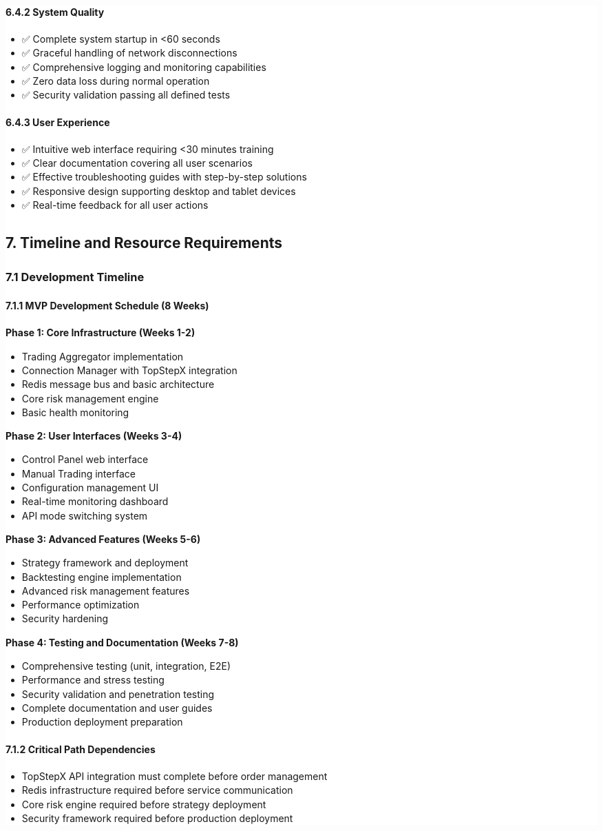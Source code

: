 #### 6.4.2 System Quality
- ✅ Complete system startup in <60 seconds
- ✅ Graceful handling of network disconnections
- ✅ Comprehensive logging and monitoring capabilities
- ✅ Zero data loss during normal operation
- ✅ Security validation passing all defined tests

#### 6.4.3 User Experience
- ✅ Intuitive web interface requiring <30 minutes training
- ✅ Clear documentation covering all user scenarios
- ✅ Effective troubleshooting guides with step-by-step solutions
- ✅ Responsive design supporting desktop and tablet devices
- ✅ Real-time feedback for all user actions

## 7. Timeline and Resource Requirements

### 7.1 Development Timeline

#### 7.1.1 MVP Development Schedule (8 Weeks)

**Phase 1: Core Infrastructure (Weeks 1-2)**
- Trading Aggregator implementation
- Connection Manager with TopStepX integration
- Redis message bus and basic architecture
- Core risk management engine
- Basic health monitoring

**Phase 2: User Interfaces (Weeks 3-4)**
- Control Panel web interface
- Manual Trading interface
- Configuration management UI
- Real-time monitoring dashboard
- API mode switching system

**Phase 3: Advanced Features (Weeks 5-6)**
- Strategy framework and deployment
- Backtesting engine implementation
- Advanced risk management features
- Performance optimization
- Security hardening

**Phase 4: Testing and Documentation (Weeks 7-8)**
- Comprehensive testing (unit, integration, E2E)
- Performance and stress testing
- Security validation and penetration testing
- Complete documentation and user guides
- Production deployment preparation

#### 7.1.2 Critical Path Dependencies
- TopStepX API integration must complete before order management
- Redis infrastructure required before service communication
- Core risk engine required before strategy deployment
- Security framework required before production deployment

